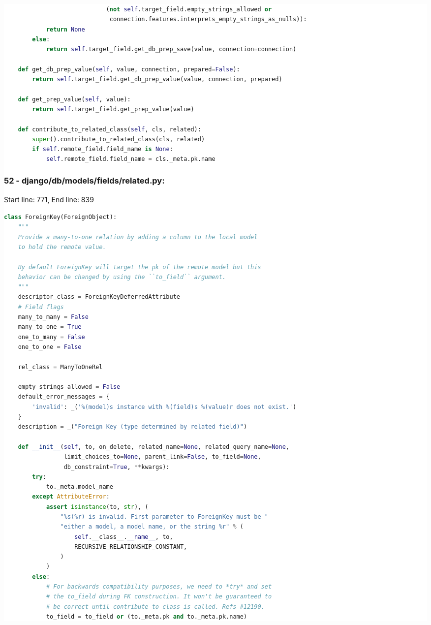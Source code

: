 ```python
                             (not self.target_field.empty_strings_allowed or
                              connection.features.interprets_empty_strings_as_nulls)):
            return None
        else:
            return self.target_field.get_db_prep_save(value, connection=connection)

    def get_db_prep_value(self, value, connection, prepared=False):
        return self.target_field.get_db_prep_value(value, connection, prepared)

    def get_prep_value(self, value):
        return self.target_field.get_prep_value(value)

    def contribute_to_related_class(self, cls, related):
        super().contribute_to_related_class(cls, related)
        if self.remote_field.field_name is None:
            self.remote_field.field_name = cls._meta.pk.name
```
### 52 - django/db/models/fields/related.py:

Start line: 771, End line: 839

```python
class ForeignKey(ForeignObject):
    """
    Provide a many-to-one relation by adding a column to the local model
    to hold the remote value.

    By default ForeignKey will target the pk of the remote model but this
    behavior can be changed by using the ``to_field`` argument.
    """
    descriptor_class = ForeignKeyDeferredAttribute
    # Field flags
    many_to_many = False
    many_to_one = True
    one_to_many = False
    one_to_one = False

    rel_class = ManyToOneRel

    empty_strings_allowed = False
    default_error_messages = {
        'invalid': _('%(model)s instance with %(field)s %(value)r does not exist.')
    }
    description = _("Foreign Key (type determined by related field)")

    def __init__(self, to, on_delete, related_name=None, related_query_name=None,
                 limit_choices_to=None, parent_link=False, to_field=None,
                 db_constraint=True, **kwargs):
        try:
            to._meta.model_name
        except AttributeError:
            assert isinstance(to, str), (
                "%s(%r) is invalid. First parameter to ForeignKey must be "
                "either a model, a model name, or the string %r" % (
                    self.__class__.__name__, to,
                    RECURSIVE_RELATIONSHIP_CONSTANT,
                )
            )
        else:
            # For backwards compatibility purposes, we need to *try* and set
            # the to_field during FK construction. It won't be guaranteed to
            # be correct until contribute_to_class is called. Refs #12190.
            to_field = to_field or (to._meta.pk and to._meta.pk.name)
```